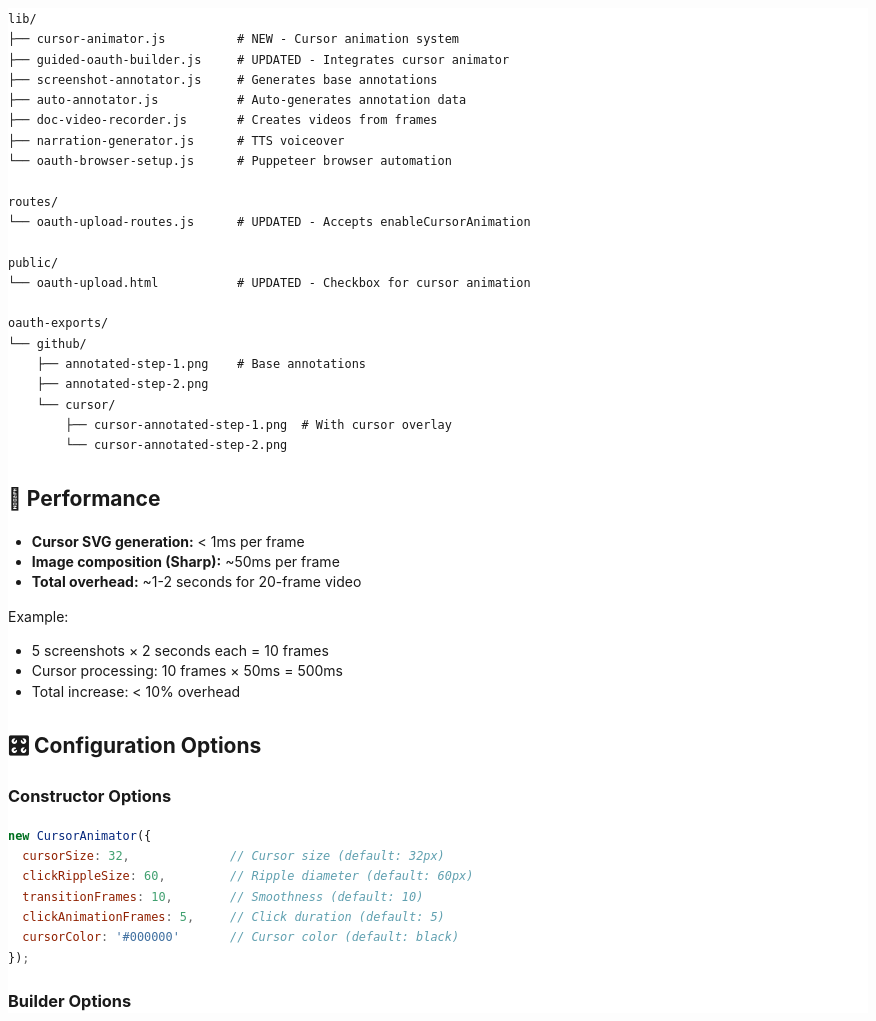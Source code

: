 ```
lib/
├── cursor-animator.js          # NEW - Cursor animation system
├── guided-oauth-builder.js     # UPDATED - Integrates cursor animator
├── screenshot-annotator.js     # Generates base annotations
├── auto-annotator.js           # Auto-generates annotation data
├── doc-video-recorder.js       # Creates videos from frames
├── narration-generator.js      # TTS voiceover
└── oauth-browser-setup.js      # Puppeteer browser automation

routes/
└── oauth-upload-routes.js      # UPDATED - Accepts enableCursorAnimation

public/
└── oauth-upload.html           # UPDATED - Checkbox for cursor animation

oauth-exports/
└── github/
    ├── annotated-step-1.png    # Base annotations
    ├── annotated-step-2.png
    └── cursor/
        ├── cursor-annotated-step-1.png  # With cursor overlay
        └── cursor-annotated-step-2.png
```

## 🚀 Performance

- **Cursor SVG generation:** < 1ms per frame
- **Image composition (Sharp):** ~50ms per frame
- **Total overhead:** ~1-2 seconds for 20-frame video

Example:
- 5 screenshots × 2 seconds each = 10 frames
- Cursor processing: 10 frames × 50ms = 500ms
- Total increase: < 10% overhead

## 🎛️ Configuration Options

### Constructor Options

```javascript
new CursorAnimator({
  cursorSize: 32,              // Cursor size (default: 32px)
  clickRippleSize: 60,         // Ripple diameter (default: 60px)
  transitionFrames: 10,        // Smoothness (default: 10)
  clickAnimationFrames: 5,     // Click duration (default: 5)
  cursorColor: '#000000'       // Cursor color (default: black)
});
```

### Builder Options

